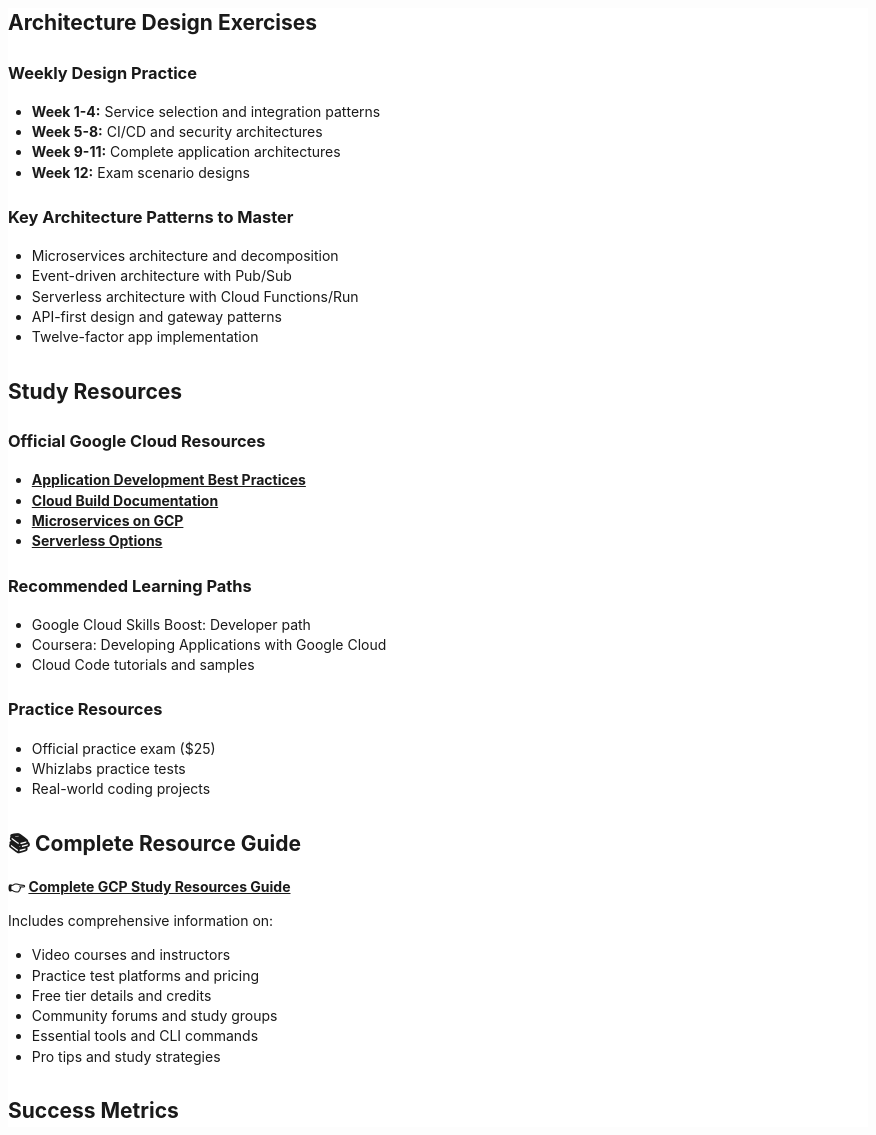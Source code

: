 ## Architecture Design Exercises

### Weekly Design Practice
- **Week 1-4:** Service selection and integration patterns
- **Week 5-8:** CI/CD and security architectures
- **Week 9-11:** Complete application architectures
- **Week 12:** Exam scenario designs

### Key Architecture Patterns to Master
- Microservices architecture and decomposition
- Event-driven architecture with Pub/Sub
- Serverless architecture with Cloud Functions/Run
- API-first design and gateway patterns
- Twelve-factor app implementation

## Study Resources

### Official Google Cloud Resources
- **[Application Development Best Practices](https://cloud.google.com/architecture/best-practices-for-building-containers)**
- **[Cloud Build Documentation](https://cloud.google.com/build/docs)**
- **[Microservices on GCP](https://cloud.google.com/architecture/microservices-architecture-on-gcp)**
- **[Serverless Options](https://cloud.google.com/serverless-options)**

### Recommended Learning Paths
- Google Cloud Skills Boost: Developer path
- Coursera: Developing Applications with Google Cloud
- Cloud Code tutorials and samples

### Practice Resources
- Official practice exam ($25)
- Whizlabs practice tests
- Real-world coding projects

## 📚 Complete Resource Guide

**👉 [Complete GCP Study Resources Guide](../../../.templates/resources-gcp.md)**

Includes comprehensive information on:
- Video courses and instructors
- Practice test platforms and pricing
- Free tier details and credits
- Community forums and study groups
- Essential tools and CLI commands
- Pro tips and study strategies

## Success Metrics
